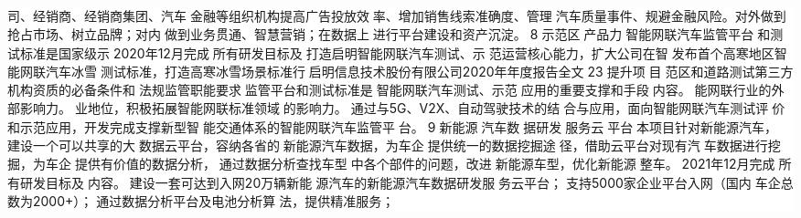 司、经销商、经销商集团、汽车
金融等组织机构提高广告投放效
率、增加销售线索准确度、管理
汽车质量事件、规避金融风险。对外做到抢占市场、树立品牌；对内
做到业务贯通、智慧营销；在数据上
进行平台建设和资产沉淀。
8
示范区
产品力
智能网联汽车监管平台
和测试标准是国家级示
2020年12月完成
所有研发目标及
打造启明智能网联汽车测试、示
范运营核心能力，扩大公司在智
发布首个高寒地区智能网联汽车冰雪
测试标准，打造高寒冰雪场景标准行
启明信息技术股份有限公司2020年年度报告全文
23
提升项
目
范区和道路测试第三方
机构资质的必备条件和
法规监管职能要求
监管平台和测试标准是
智能网联汽车测试、示范
应用的重要支撑和手段
内容。
能网联行业的外部影响力。
业地位，积极拓展智能网联标准领域
的影响力。
通过与5G、V2X、自动驾驶技术的结
合与应用，面向智能网联汽车测试评
价和示范应用，开发完成支撑新型智
能交通体系的智能网联汽车监管平
台。
9
新能源
汽车数
据研发
服务云
平台
本项目针对新能源汽车，
建设一个可以共享的大
数据云平台，容纳各省的
新能源汽车数据，为车企
提供统一的数据挖掘途
径，借助云平台对现有汽
车数据进行挖掘，为车企
提供有价值的数据分析，
通过数据分析查找车型
中各个部件的问题，改进
新能源车型，优化新能源
整车。
2021年12月完成
所有研发目标及
内容。
建设一套可达到入网20万辆新能
源汽车的新能源汽车数据研发服
务云平台；
支持5000家企业平台入网（国内
车企总数为2000+）；
通过数据分析平台及电池分析算
法，提供精准服务；